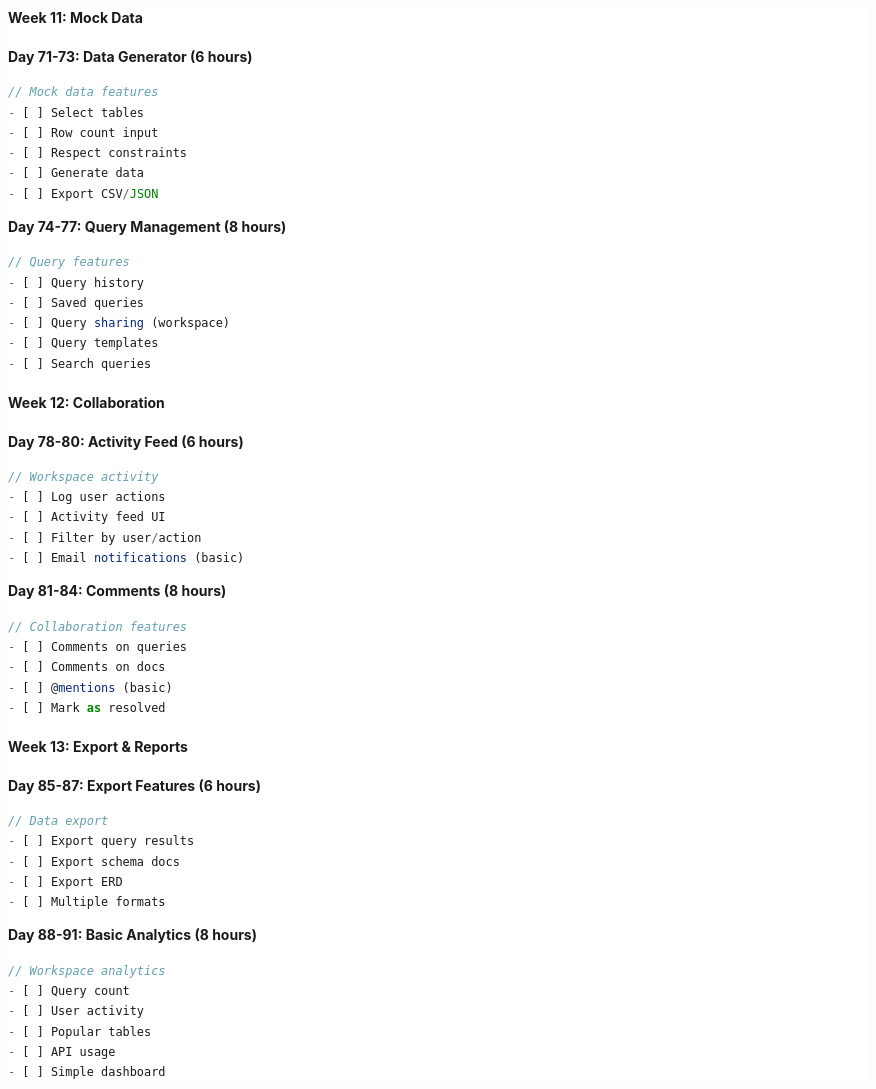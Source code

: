 #### Week 11: Mock Data
**Day 71-73: Data Generator (6 hours)**
```typescript
// Mock data features
- [ ] Select tables
- [ ] Row count input
- [ ] Respect constraints
- [ ] Generate data
- [ ] Export CSV/JSON
```

**Day 74-77: Query Management (8 hours)**
```typescript
// Query features
- [ ] Query history
- [ ] Saved queries
- [ ] Query sharing (workspace)
- [ ] Query templates
- [ ] Search queries
```

#### Week 12: Collaboration
**Day 78-80: Activity Feed (6 hours)**
```typescript
// Workspace activity
- [ ] Log user actions
- [ ] Activity feed UI
- [ ] Filter by user/action
- [ ] Email notifications (basic)
```

**Day 81-84: Comments (8 hours)**
```typescript
// Collaboration features
- [ ] Comments on queries
- [ ] Comments on docs
- [ ] @mentions (basic)
- [ ] Mark as resolved
```

#### Week 13: Export & Reports
**Day 85-87: Export Features (6 hours)**
```typescript
// Data export
- [ ] Export query results
- [ ] Export schema docs
- [ ] Export ERD
- [ ] Multiple formats
```

**Day 88-91: Basic Analytics (8 hours)**
```typescript
// Workspace analytics
- [ ] Query count
- [ ] User activity
- [ ] Popular tables
- [ ] API usage
- [ ] Simple dashboard
```
